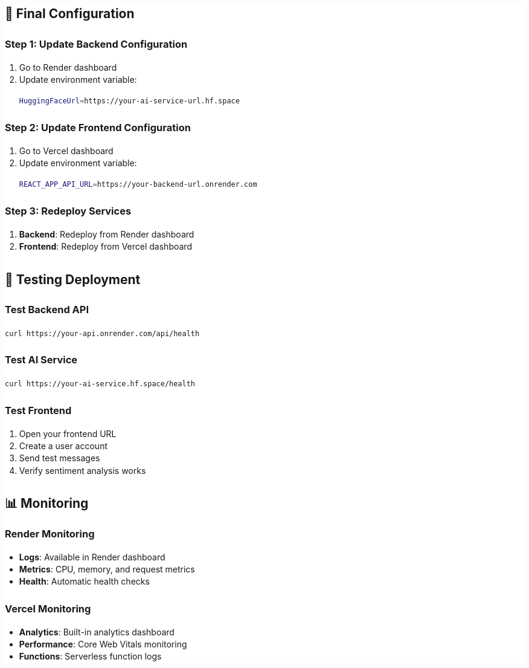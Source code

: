## 🔧 Final Configuration

### Step 1: Update Backend Configuration
1. Go to Render dashboard
2. Update environment variable:
   ```bash
   HuggingFaceUrl=https://your-ai-service-url.hf.space
   ```

### Step 2: Update Frontend Configuration
1. Go to Vercel dashboard
2. Update environment variable:
   ```bash
   REACT_APP_API_URL=https://your-backend-url.onrender.com
   ```

### Step 3: Redeploy Services
1. **Backend**: Redeploy from Render dashboard
2. **Frontend**: Redeploy from Vercel dashboard

## 🧪 Testing Deployment

### Test Backend API
```bash
curl https://your-api.onrender.com/api/health
```

### Test AI Service
```bash
curl https://your-ai-service.hf.space/health
```

### Test Frontend
1. Open your frontend URL
2. Create a user account
3. Send test messages
4. Verify sentiment analysis works

## 📊 Monitoring

### Render Monitoring
- **Logs**: Available in Render dashboard
- **Metrics**: CPU, memory, and request metrics
- **Health**: Automatic health checks

### Vercel Monitoring
- **Analytics**: Built-in analytics dashboard
- **Performance**: Core Web Vitals monitoring
- **Functions**: Serverless function logs
